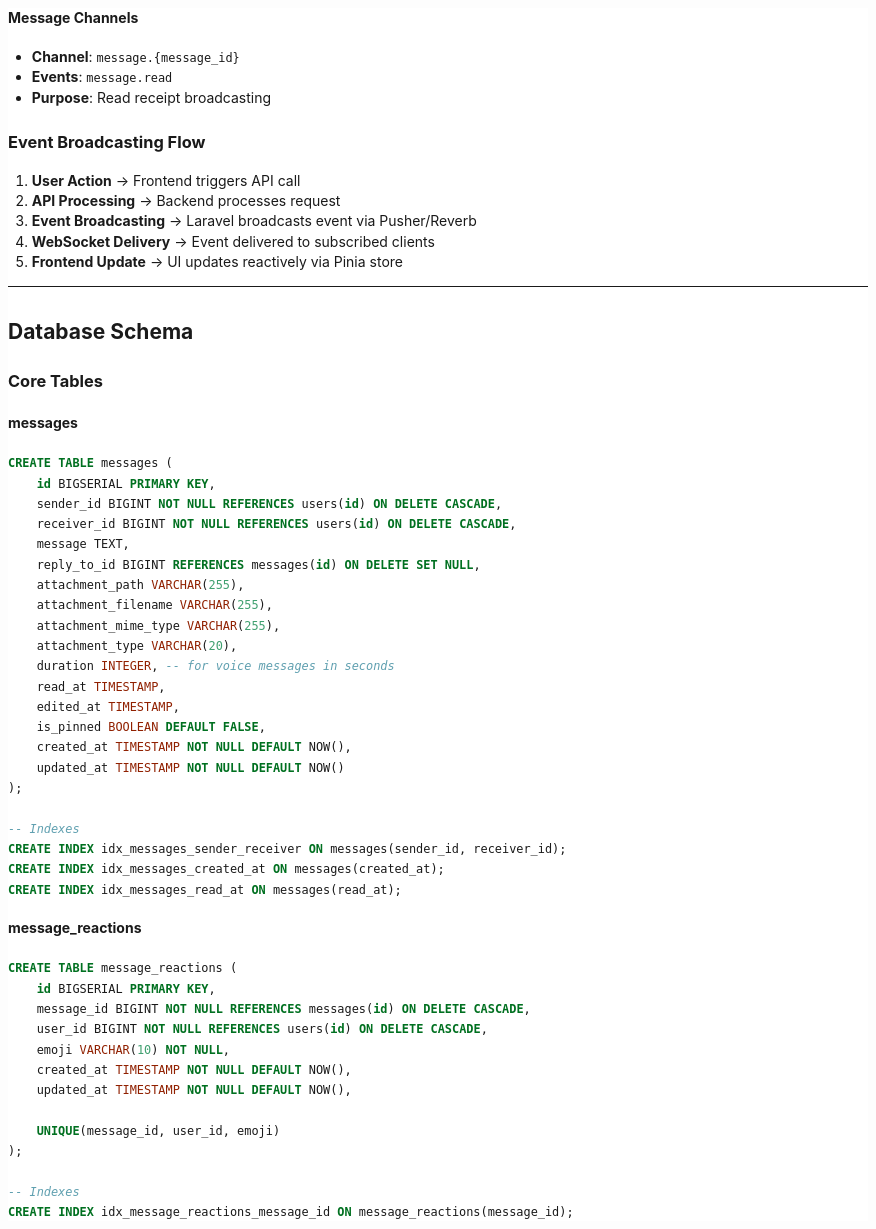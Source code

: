 #### Message Channels
- **Channel**: `message.{message_id}` 
- **Events**: `message.read`
- **Purpose**: Read receipt broadcasting

### Event Broadcasting Flow

1. **User Action** → Frontend triggers API call
2. **API Processing** → Backend processes request
3. **Event Broadcasting** → Laravel broadcasts event via Pusher/Reverb
4. **WebSocket Delivery** → Event delivered to subscribed clients
5. **Frontend Update** → UI updates reactively via Pinia store

---

## Database Schema

### Core Tables

#### messages
```sql
CREATE TABLE messages (
    id BIGSERIAL PRIMARY KEY,
    sender_id BIGINT NOT NULL REFERENCES users(id) ON DELETE CASCADE,
    receiver_id BIGINT NOT NULL REFERENCES users(id) ON DELETE CASCADE,
    message TEXT,
    reply_to_id BIGINT REFERENCES messages(id) ON DELETE SET NULL,
    attachment_path VARCHAR(255),
    attachment_filename VARCHAR(255),
    attachment_mime_type VARCHAR(255),
    attachment_type VARCHAR(20),
    duration INTEGER, -- for voice messages in seconds
    read_at TIMESTAMP,
    edited_at TIMESTAMP,
    is_pinned BOOLEAN DEFAULT FALSE,
    created_at TIMESTAMP NOT NULL DEFAULT NOW(),
    updated_at TIMESTAMP NOT NULL DEFAULT NOW()
);

-- Indexes
CREATE INDEX idx_messages_sender_receiver ON messages(sender_id, receiver_id);
CREATE INDEX idx_messages_created_at ON messages(created_at);
CREATE INDEX idx_messages_read_at ON messages(read_at);
```

#### message_reactions
```sql
CREATE TABLE message_reactions (
    id BIGSERIAL PRIMARY KEY,
    message_id BIGINT NOT NULL REFERENCES messages(id) ON DELETE CASCADE,
    user_id BIGINT NOT NULL REFERENCES users(id) ON DELETE CASCADE,
    emoji VARCHAR(10) NOT NULL,
    created_at TIMESTAMP NOT NULL DEFAULT NOW(),
    updated_at TIMESTAMP NOT NULL DEFAULT NOW(),
    
    UNIQUE(message_id, user_id, emoji)
);

-- Indexes  
CREATE INDEX idx_message_reactions_message_id ON message_reactions(message_id);
```
